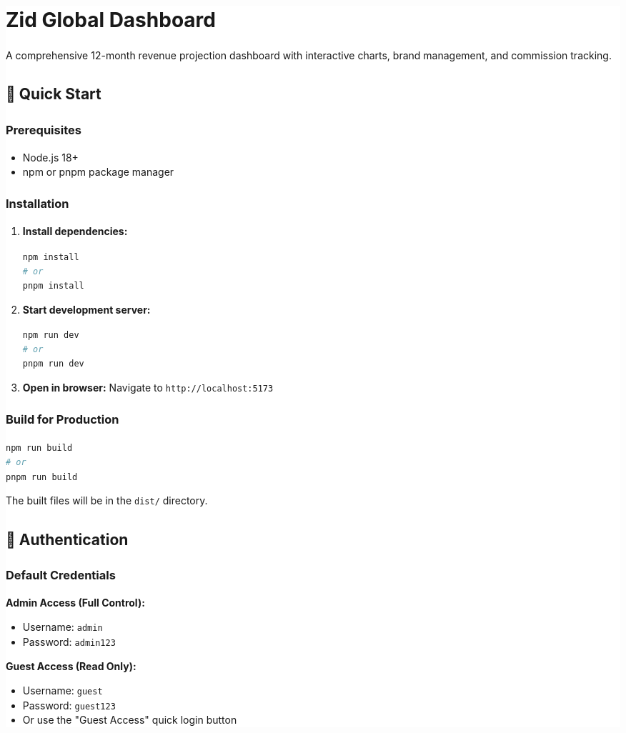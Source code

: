 # Zid Global Dashboard

A comprehensive 12-month revenue projection dashboard with interactive charts, brand management, and commission tracking.

## 🚀 Quick Start

### Prerequisites
- Node.js 18+ 
- npm or pnpm package manager

### Installation

1. **Install dependencies:**
   ```bash
   npm install
   # or
   pnpm install
   ```

2. **Start development server:**
   ```bash
   npm run dev
   # or
   pnpm run dev
   ```

3. **Open in browser:**
   Navigate to `http://localhost:5173`

### Build for Production

```bash
npm run build
# or
pnpm run build
```

The built files will be in the `dist/` directory.

## 🔐 Authentication

### Default Credentials

**Admin Access (Full Control):**
- Username: `admin`
- Password: `admin123`

**Guest Access (Read Only):**
- Username: `guest`
- Password: `guest123`
- Or use the "Guest Access" quick login button
